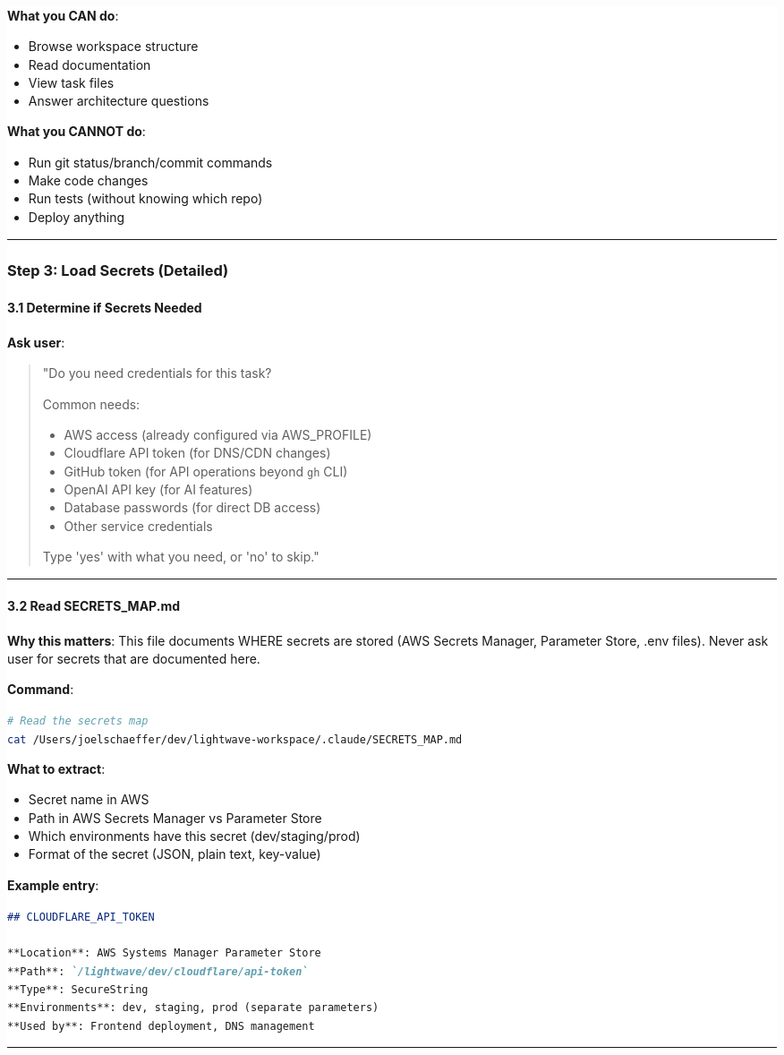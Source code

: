 **What you CAN do**:
- Browse workspace structure
- Read documentation
- View task files
- Answer architecture questions

**What you CANNOT do**:
- Run git status/branch/commit commands
- Make code changes
- Run tests (without knowing which repo)
- Deploy anything

---

### Step 3: Load Secrets (Detailed)

#### 3.1 Determine if Secrets Needed

**Ask user**:
> "Do you need credentials for this task?
>
> Common needs:
> - AWS access (already configured via AWS_PROFILE)
> - Cloudflare API token (for DNS/CDN changes)
> - GitHub token (for API operations beyond `gh` CLI)
> - OpenAI API key (for AI features)
> - Database passwords (for direct DB access)
> - Other service credentials
>
> Type 'yes' with what you need, or 'no' to skip."

---

#### 3.2 Read SECRETS_MAP.md

**Why this matters**: This file documents WHERE secrets are stored (AWS Secrets Manager, Parameter Store, .env files). Never ask user for secrets that are documented here.

**Command**:
```bash
# Read the secrets map
cat /Users/joelschaeffer/dev/lightwave-workspace/.claude/SECRETS_MAP.md
```

**What to extract**:
- Secret name in AWS
- Path in AWS Secrets Manager vs Parameter Store
- Which environments have this secret (dev/staging/prod)
- Format of the secret (JSON, plain text, key-value)

**Example entry**:
```markdown
## CLOUDFLARE_API_TOKEN

**Location**: AWS Systems Manager Parameter Store
**Path**: `/lightwave/dev/cloudflare/api-token`
**Type**: SecureString
**Environments**: dev, staging, prod (separate parameters)
**Used by**: Frontend deployment, DNS management
```

---